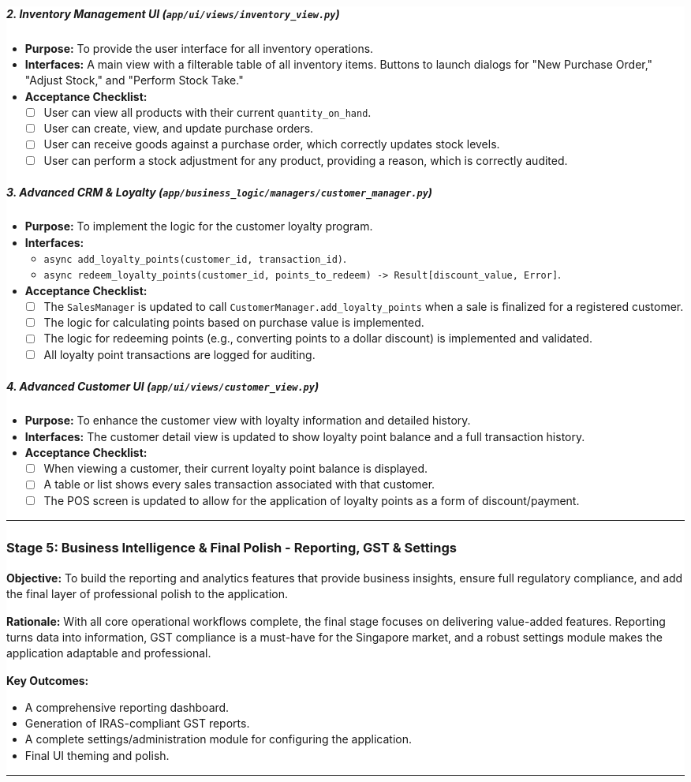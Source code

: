 ##### **2. Inventory Management UI (`app/ui/views/inventory_view.py`)**

*   **Purpose:** To provide the user interface for all inventory operations.
*   **Interfaces:** A main view with a filterable table of all inventory items. Buttons to launch dialogs for "New Purchase Order," "Adjust Stock," and "Perform Stock Take."
*   **Acceptance Checklist:**
    *   [ ] User can view all products with their current `quantity_on_hand`.
    *   [ ] User can create, view, and update purchase orders.
    *   [ ] User can receive goods against a purchase order, which correctly updates stock levels.
    *   [ ] User can perform a stock adjustment for any product, providing a reason, which is correctly audited.

##### **3. Advanced CRM & Loyalty (`app/business_logic/managers/customer_manager.py`)**

*   **Purpose:** To implement the logic for the customer loyalty program.
*   **Interfaces:**
    *   `async add_loyalty_points(customer_id, transaction_id)`.
    *   `async redeem_loyalty_points(customer_id, points_to_redeem) -> Result[discount_value, Error]`.
*   **Acceptance Checklist:**
    *   [ ] The `SalesManager` is updated to call `CustomerManager.add_loyalty_points` when a sale is finalized for a registered customer.
    *   [ ] The logic for calculating points based on purchase value is implemented.
    *   [ ] The logic for redeeming points (e.g., converting points to a dollar discount) is implemented and validated.
    *   [ ] All loyalty point transactions are logged for auditing.

##### **4. Advanced Customer UI (`app/ui/views/customer_view.py`)**

*   **Purpose:** To enhance the customer view with loyalty information and detailed history.
*   **Interfaces:** The customer detail view is updated to show loyalty point balance and a full transaction history.
*   **Acceptance Checklist:**
    *   [ ] When viewing a customer, their current loyalty point balance is displayed.
    *   [ ] A table or list shows every sales transaction associated with that customer.
    *   [ ] The POS screen is updated to allow for the application of loyalty points as a form of discount/payment.

---

### **Stage 5: Business Intelligence & Final Polish - Reporting, GST & Settings**

**Objective:** To build the reporting and analytics features that provide business insights, ensure full regulatory compliance, and add the final layer of professional polish to the application.

**Rationale:** With all core operational workflows complete, the final stage focuses on delivering value-added features. Reporting turns data into information, GST compliance is a must-have for the Singapore market, and a robust settings module makes the application adaptable and professional.

**Key Outcomes:**
*   A comprehensive reporting dashboard.
*   Generation of IRAS-compliant GST reports.
*   A complete settings/administration module for configuring the application.
*   Final UI theming and polish.

---